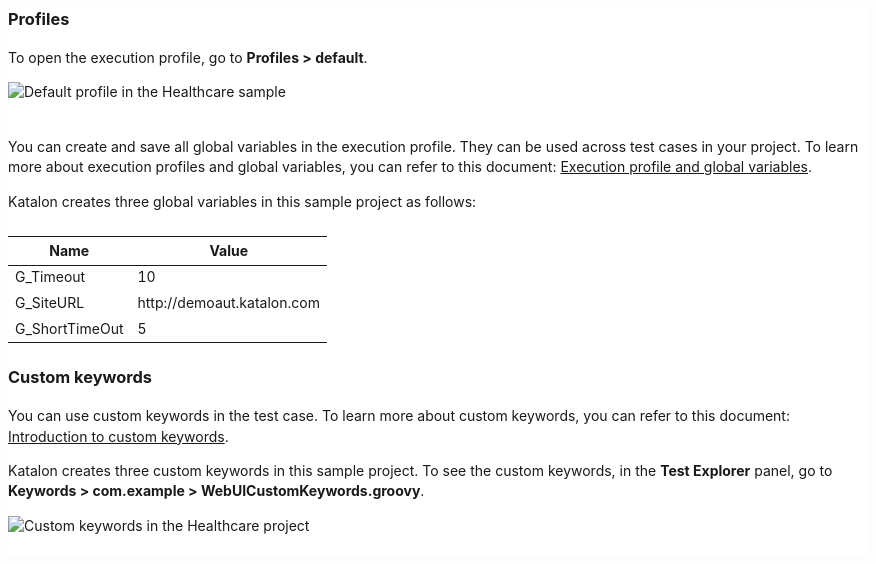     
              

### <a id="id_3" class="anchor_top_offset"/>Profiles

<p xmlns="http://www.w3.org/1999/xhtml" className="p">To open the execution profile, go to <strong className="ph b">Profiles &gt;     default</strong>.</p> 
<p xmlns="http://www.w3.org/1999/xhtml" className="p">   <img className="image" src={useBaseUrl("https://github.com/katalon-studio/docs-images/raw/master/katalon-studio/docs/healthcare-samples/KS-SAMPLE-Open-execution-profiles.png")} width={750} alt="Default profile in the Healthcare sample" /><br /><br /> </p> 
<p xmlns="http://www.w3.org/1999/xhtml" className="p">You can create and save all global variables in the execution   profile. They can be used across test cases in your project. To   learn more about execution profiles and global variables, you can   refer to this document: <a className="xref" href="/docs/author/data-driven-testing/global-variables-and-execution-profile">Execution     profile and global variables</a>.</p> 
<p xmlns="http://www.w3.org/1999/xhtml" className="p">Katalon creates three global variables in this sample project as   follows:</p> 
<table xmlns="http://www.w3.org/1999/xhtml" className="table"><caption /><thead className="thead"><tr className><th className="entry anchor_top_offset" id="id_3__entry__1">Name</th><th className="entry anchor_top_offset" id="id_3__entry__2">Value</th></tr></thead><tbody className="tbody"><tr className><td className="entry" headers="id_3__entry__1 id_3__entry__2 ">G_Timeout</td><td className="entry" headers="id_3__entry__1 id_3__entry__2 ">10</td></tr><tr className><td className="entry" headers="id_3__entry__1 id_3__entry__2 ">G_SiteURL</td><td className="entry" headers="id_3__entry__1 id_3__entry__2 ">http://demoaut.katalon.com</td></tr><tr className><td className="entry" headers="id_3__entry__1 id_3__entry__2 ">G_ShortTimeOut</td><td className="entry" headers="id_3__entry__1 id_3__entry__2 ">5</td></tr></tbody></table> 

### <a id="id_4" class="anchor_top_offset"/>Custom keywords

<p xmlns="http://www.w3.org/1999/xhtml" className="p">You can use custom keywords in the test case. To learn more about custom keywords, you can refer to this document: <a className="xref" href="/docs/author/keywords/custom-keywords/introduction-to-custom-keywords-in-katalon-studio">Introduction to custom keywords</a>.</p> 
<p xmlns="http://www.w3.org/1999/xhtml" className="p">Katalon creates three custom keywords in this sample project. To see the custom keywords, in the <strong className="ph b">Test Explorer</strong> panel, go to <strong className="ph b">Keywords &gt; com.example &gt; WebUICustomKeywords.groovy</strong>.</p> 
<p xmlns="http://www.w3.org/1999/xhtml" className="p"> <img className="image" src={useBaseUrl("https://github.com/katalon-studio/docs-images/raw/master/katalon-studio/docs/healthcare-samples/KS-SAMPLES-custom-keywords.png")} width={500} alt="Custom keywords in the Healthcare project" /><br /><br /> </p> 